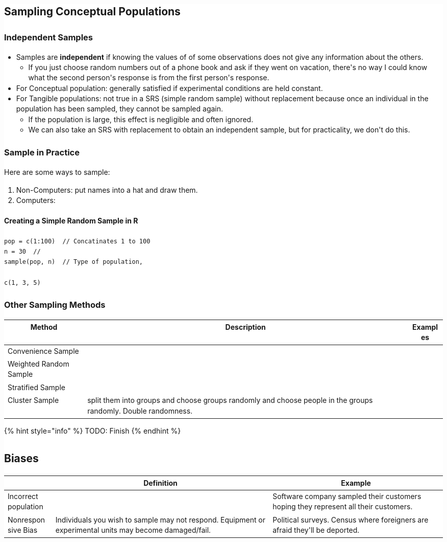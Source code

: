 ## Sampling Conceptual Populations

### Independent Samples

* Samples are **independent** if knowing the values of of some observations does not give any information about the others.
  * If you just choose random numbers out of a phone book and ask if they went on vacation, there's no way I could know what the second person's response is from the first person's response.
* For Conceptual population: generally satisfied if experimental conditions are held constant.
* For Tangible populations: not true in a SRS (simple random sample) without replacement because once an individual in the population has been sampled, they cannot be sampled again.
  * If the population is large, this effect is negligible and often ignored.
  * We can also take an SRS with replacement to obtain an independent sample, but for practicality, we don't do this.

### Sample in Practice

Here are some ways to sample:

1. Non-Computers: put names into a hat and draw them.
2. Computers:

#### Creating a Simple Random Sample in R

```
pop = c(1:100)  // Concatinates 1 to 100
n = 30  // 
sample(pop, n)  // Type of population, 

c(1, 3, 5)
```

### Other Sampling Methods

| Method                 | Description                                                                                                    | Examples |
| ---------------------- | -------------------------------------------------------------------------------------------------------------- | -------- |
| Convenience Sample     |                                                                                                                |          |
| Weighted Random Sample |                                                                                                                |          |
| Stratified Sample      |                                                                                                                |          |
| Cluster Sample         | split them into groups and choose groups randomly and choose people in the groups randomly. Double randomness. |          |

{% hint style="info" %}
TODO: Finish
{% endhint %}

## Biases

|                      | Definition                                                                                               | Example                                                                             |
| -------------------- | -------------------------------------------------------------------------------------------------------- | ----------------------------------------------------------------------------------- |
| Incorrect population |                                                                                                          | Software company sampled their customers hoping they represent all their customers. |
| Nonresponsive Bias   | Individuals you wish to sample may not respond. Equipment or experimental units may become damaged/fail. | Political surveys. Census where foreigners are afraid they'll be deported.          |
